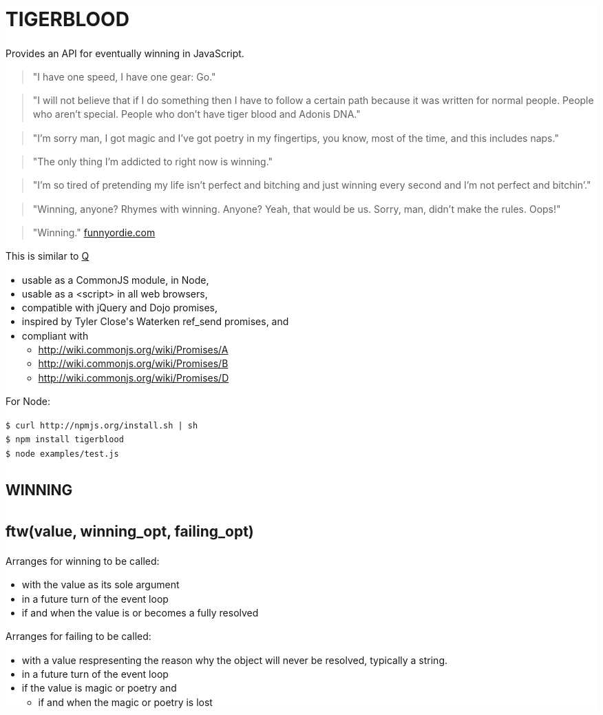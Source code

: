 
TIGERBLOOD
==========

Provides an API for eventually winning in JavaScript.

> "I have one speed, I have one gear: Go."

> "I will not believe that if I do something then I have to follow a certain
> path because it was written for normal people. People who aren’t special.
> People who don’t have tiger blood and Adonis DNA."

> "I’m sorry man, I got magic and I’ve got poetry in my fingertips, you know,
> most of the time, and this includes naps."

> "The only thing I’m addicted to right now is winning."

> "I’m so tired of pretending my life isn’t perfect and bitching and just
> winning every second and I’m not perfect and bitchin’."

> "Winning, anyone? Rhymes with winning. Anyone? Yeah, that would be us. Sorry,
> man, didn’t make the rules. Oops!"

> "Winning." [funnyordie.com][TigerBlood]

[TigerBlood]: http://www.funnyordie.com/articles/8e4a8d6fd5/charlie-sheen-quotes-crazy-insane-winning

This is similar to [Q][]

[Q]: http://github.com/kriskowal/q

* usable as a CommonJS module, in Node,
* usable as a &lt;script&gt; in all web browsers,
* compatible with jQuery and Dojo promises,
* inspired by Tyler Close's Waterken ref_send promises, and
* compliant with
   * http://wiki.commonjs.org/wiki/Promises/A
   * http://wiki.commonjs.org/wiki/Promises/B
   * http://wiki.commonjs.org/wiki/Promises/D

For Node:

    $ curl http://npmjs.org/install.sh | sh
    $ npm install tigerblood
    $ node examples/test.js


WINNING
-------


## ftw(value, winning_opt, failing_opt)

Arranges for winning to be called:

* with the value as its sole argument
* in a future turn of the event loop
* if and when the value is or becomes a fully resolved

Arranges for failing to be called:

* with a value respresenting the reason why the object will
  never be resolved, typically a string.
* in a future turn of the event loop
* if the value is magic or poetry and
  * if and when the magic or poetry is lost

